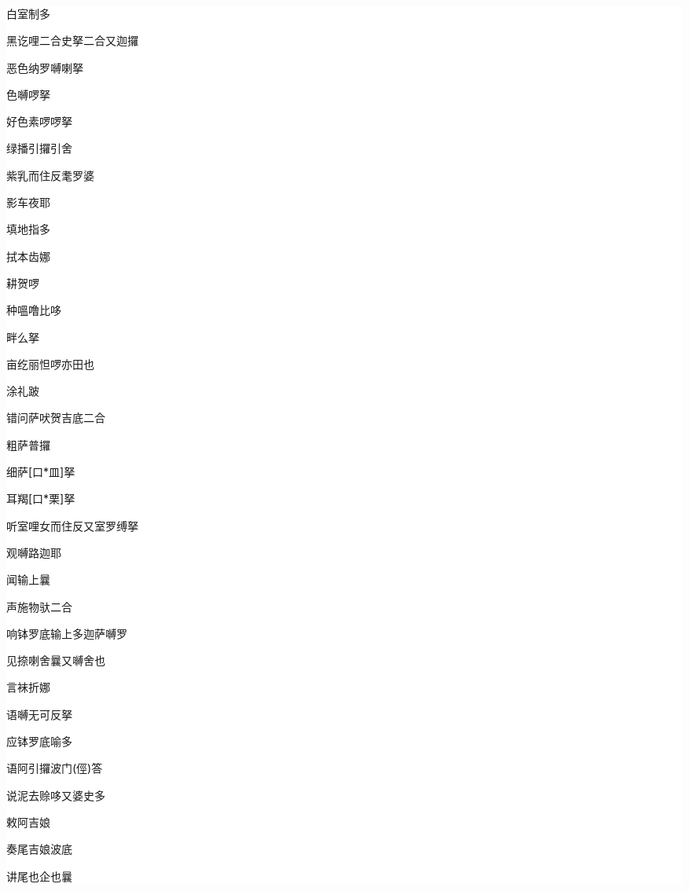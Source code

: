 白室制多  

黑讫哩二合史拏二合又迦攞  

恶色纳罗嚩喇拏  

色嚩啰拏  

好色素啰啰拏  

绿播引攞引舍  

紫乳而住反耄罗婆  

影车夜耶  

填地指多  

拭本齿娜  

耕贺啰  

种嗢噜比哆  

畔么拏  

亩纥丽怛啰亦田也  

涂礼跛  

错问萨吠贺吉底二合  

粗萨普攞  

细萨[口*皿]拏  

耳羯[口*栗]拏  

听室哩女而住反又室罗缚拏  

观嚩路迦耶  

闻输上曩  

声施物驮二合  

响钵罗底输上多迦萨嚩罗  

见捺喇舍曩又嚩舍也  

言袜折娜  

语嚩无可反拏  

应钵罗底喻多  

语阿引攞波门(俓)答  

说泥去赊哆又婆史多  

敕阿吉娘  

奏尾吉娘波底  

讲尾也企也曩  

